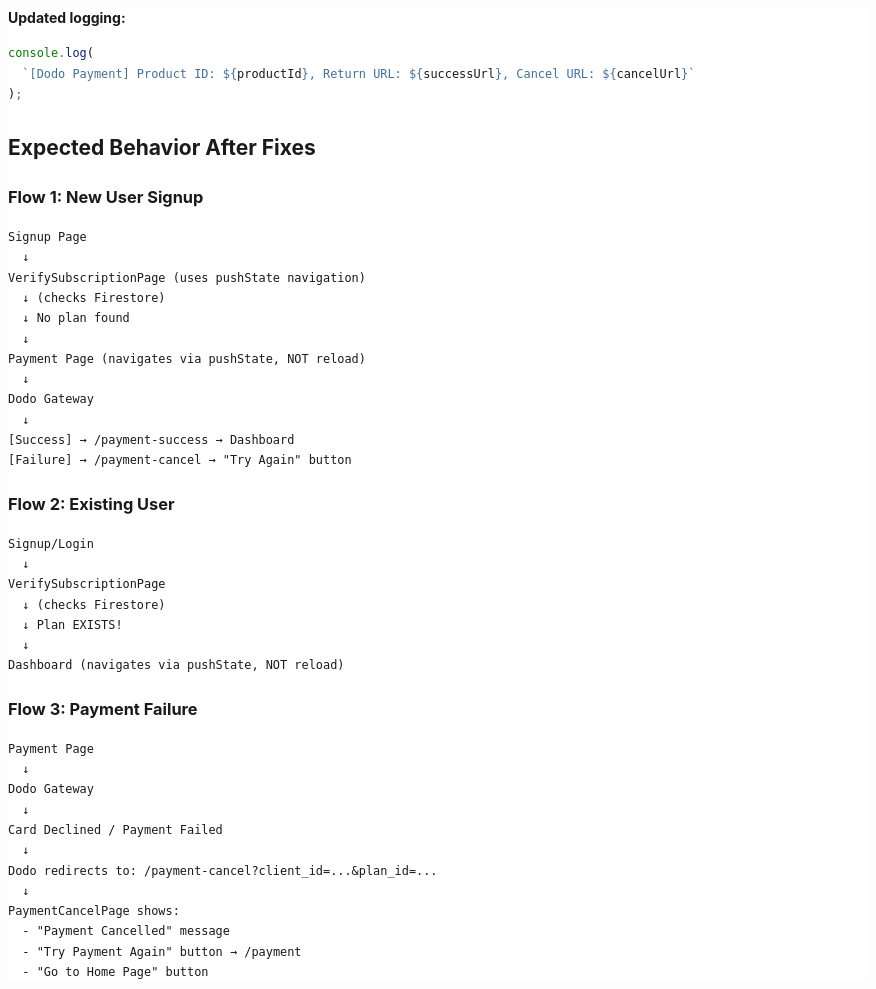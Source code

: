 **Updated logging:**

```javascript
console.log(
  `[Dodo Payment] Product ID: ${productId}, Return URL: ${successUrl}, Cancel URL: ${cancelUrl}`
);
```

## Expected Behavior After Fixes

### Flow 1: New User Signup

```
Signup Page
  ↓
VerifySubscriptionPage (uses pushState navigation)
  ↓ (checks Firestore)
  ↓ No plan found
  ↓
Payment Page (navigates via pushState, NOT reload)
  ↓
Dodo Gateway
  ↓
[Success] → /payment-success → Dashboard
[Failure] → /payment-cancel → "Try Again" button
```

### Flow 2: Existing User

```
Signup/Login
  ↓
VerifySubscriptionPage
  ↓ (checks Firestore)
  ↓ Plan EXISTS!
  ↓
Dashboard (navigates via pushState, NOT reload)
```

### Flow 3: Payment Failure

```
Payment Page
  ↓
Dodo Gateway
  ↓
Card Declined / Payment Failed
  ↓
Dodo redirects to: /payment-cancel?client_id=...&plan_id=...
  ↓
PaymentCancelPage shows:
  - "Payment Cancelled" message
  - "Try Payment Again" button → /payment
  - "Go to Home Page" button
```
